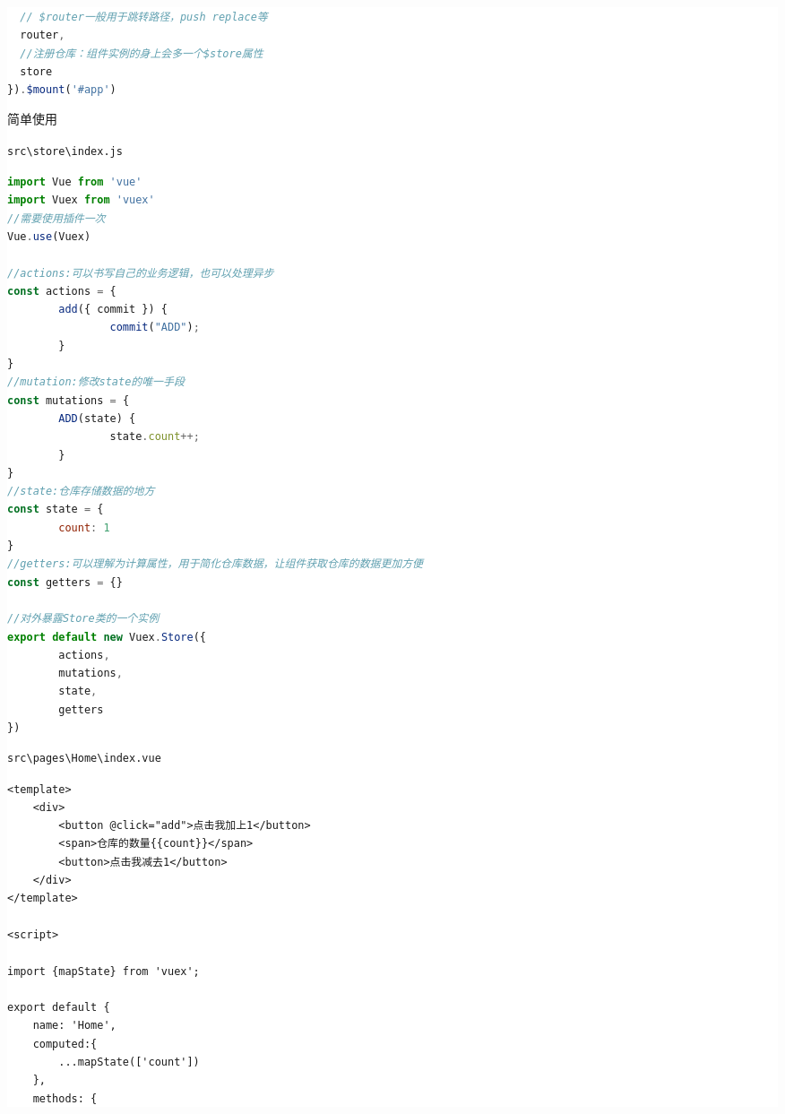 ```js
  // $router一般用于跳转路径，push replace等
  router,
  //注册仓库：组件实例的身上会多一个$store属性
  store
}).$mount('#app')
```

简单使用

`src\store\index.js`

```js
import Vue from 'vue'
import Vuex from 'vuex'
//需要使用插件一次
Vue.use(Vuex)

//actions:可以书写自己的业务逻辑，也可以处理异步
const actions = {
        add({ commit }) {
                commit("ADD");
        }
}
//mutation:修改state的唯一手段
const mutations = {
        ADD(state) {
                state.count++;
        }
}
//state:仓库存储数据的地方
const state = {
        count: 1
}
//getters:可以理解为计算属性，用于简化仓库数据，让组件获取仓库的数据更加方便
const getters = {}

//对外暴露Store类的一个实例
export default new Vuex.Store({
        actions,
        mutations,
        state,
        getters
})
```

`src\pages\Home\index.vue`

```vue
<template>
    <div>
        <button @click="add">点击我加上1</button>
        <span>仓库的数量{{count}}</span>
        <button>点击我减去1</button>
    </div>
</template>

<script>

import {mapState} from 'vuex';

export default {
    name: 'Home',
    computed:{
        ...mapState(['count'])
    },
    methods: {
```
